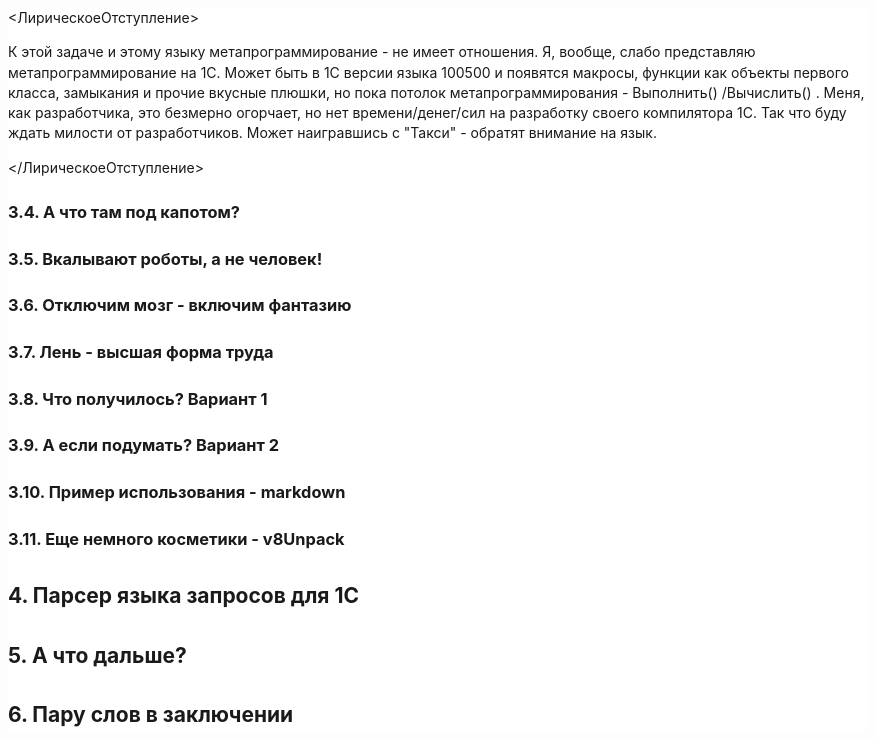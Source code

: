 <ЛирическоеОтступление>

К этой задаче и этому языку метапрограммирование - не имеет отношения.
Я, вообще, слабо представляю метапрограммирование на 1С. Может быть в 1С
версии языка 100500 и появятся макросы, функции как объекты первого
класса, замыкания и прочие вкусные плюшки, но пока потолок
метапрограммирования - Выполнить() /Вычислить() .         Меня, как
разработчика,  это безмерно огорчает, но нет времени/денег/сил на
разработку своего компилятора 1С.         Так что буду ждать милости от
разработчиков. Может наигравшись с "Такси" - обратят внимание на язык.

</ЛирическоеОтступление>

### 3.4. А что там под капотом?


### 3.5. Вкалывают роботы, а не человек!


### 3.6. Отключим мозг - включим фантазию


### 3.7. Лень - высшая форма труда


### 3.8. Что получилось? Вариант 1


### 3.9. А если подумать? Вариант 2


### 3.10. Пример использования - markdown


### 3.11. Еще немного косметики - v8Unpack


## 4. Парсер языка запросов для 1С


## 5. А что дальше?


## 6. Пару слов в заключении

